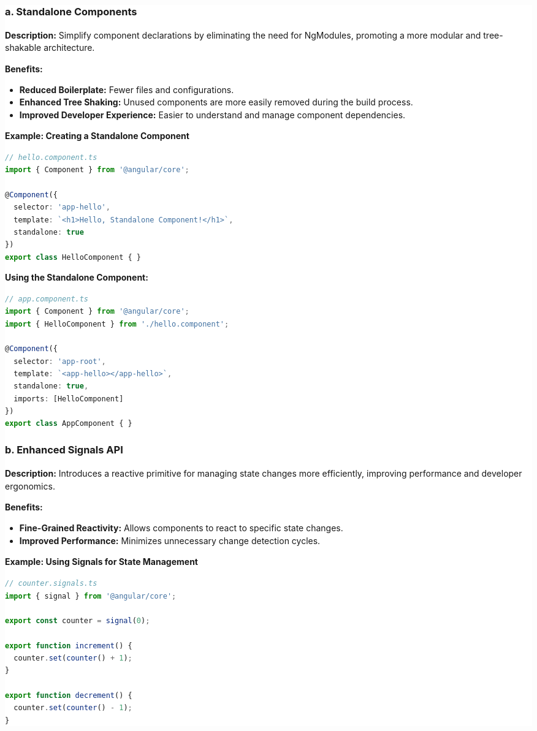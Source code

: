 ### a. Standalone Components

**Description:** Simplify component declarations by eliminating the need for NgModules, promoting a more modular and tree-shakable architecture.

**Benefits:**
- **Reduced Boilerplate:** Fewer files and configurations.
- **Enhanced Tree Shaking:** Unused components are more easily removed during the build process.
- **Improved Developer Experience:** Easier to understand and manage component dependencies.

**Example: Creating a Standalone Component**
```typescript
// hello.component.ts
import { Component } from '@angular/core';

@Component({
  selector: 'app-hello',
  template: `<h1>Hello, Standalone Component!</h1>`,
  standalone: true
})
export class HelloComponent { }
```

**Using the Standalone Component:**
```typescript
// app.component.ts
import { Component } from '@angular/core';
import { HelloComponent } from './hello.component';

@Component({
  selector: 'app-root',
  template: `<app-hello></app-hello>`,
  standalone: true,
  imports: [HelloComponent]
})
export class AppComponent { }
```

### b. Enhanced Signals API

**Description:** Introduces a reactive primitive for managing state changes more efficiently, improving performance and developer ergonomics.

**Benefits:**
- **Fine-Grained Reactivity:** Allows components to react to specific state changes.
- **Improved Performance:** Minimizes unnecessary change detection cycles.

**Example: Using Signals for State Management**
```typescript
// counter.signals.ts
import { signal } from '@angular/core';

export const counter = signal(0);

export function increment() {
  counter.set(counter() + 1);
}

export function decrement() {
  counter.set(counter() - 1);
}
```
